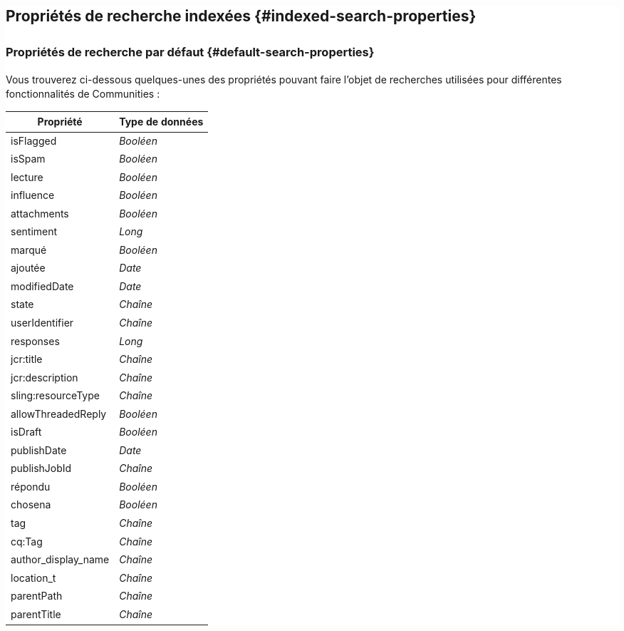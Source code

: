 ## Propriétés de recherche indexées {#indexed-search-properties}

### Propriétés de recherche par défaut {#default-search-properties}

Vous trouverez ci-dessous quelques-unes des propriétés pouvant faire l’objet de recherches utilisées pour différentes fonctionnalités de Communities :

| **Propriété** | **Type de données** |
|---|---|
| isFlagged | *Booléen* |
| isSpam | *Booléen* |
| lecture | *Booléen* |
| influence | *Booléen* |
| attachments | *Booléen* |
| sentiment | *Long* |
| marqué | *Booléen* |
| ajoutée | *Date* |
| modifiedDate | *Date* |
| state | *Chaîne* |
| userIdentifier | *Chaîne* |
| responses | *Long* |
| jcr:title | *Chaîne* |
| jcr:description | *Chaîne* |
| sling:resourceType | *Chaîne* |
| allowThreadedReply | *Booléen* |
| isDraft | *Booléen* |
| publishDate | *Date* |
| publishJobId | *Chaîne* |
| répondu | *Booléen* |
| chosena | *Booléen* |
| tag | *Chaîne* |
| cq:Tag | *Chaîne* |
| author_display_name | *Chaîne* |
| location_t | *Chaîne* |
| parentPath | *Chaîne* |
| parentTitle | *Chaîne* |
